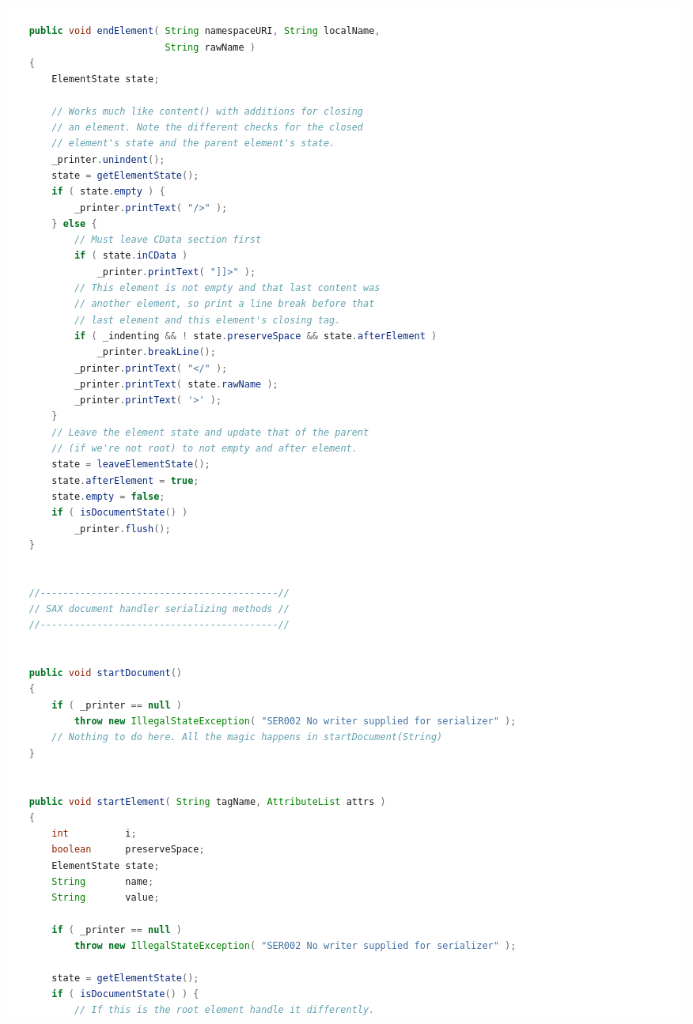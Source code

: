```java
    
    public void endElement( String namespaceURI, String localName,
                            String rawName )
    {
        ElementState state;
        
        // Works much like content() with additions for closing
        // an element. Note the different checks for the closed
        // element's state and the parent element's state.
        _printer.unindent();
        state = getElementState();
        if ( state.empty ) {
            _printer.printText( "/>" );
        } else {
            // Must leave CData section first
            if ( state.inCData )
                _printer.printText( "]]>" );
            // This element is not empty and that last content was
            // another element, so print a line break before that
            // last element and this element's closing tag.
            if ( _indenting && ! state.preserveSpace && state.afterElement )
                _printer.breakLine();
            _printer.printText( "</" );
            _printer.printText( state.rawName );
            _printer.printText( '>' );
        }
        // Leave the element state and update that of the parent
        // (if we're not root) to not empty and after element.
        state = leaveElementState();
        state.afterElement = true;
        state.empty = false;
        if ( isDocumentState() )
            _printer.flush();
    }
    
    
    //------------------------------------------//
    // SAX document handler serializing methods //
    //------------------------------------------//
    
    
    public void startDocument()
    {
        if ( _printer == null )
            throw new IllegalStateException( "SER002 No writer supplied for serializer" );
        // Nothing to do here. All the magic happens in startDocument(String)
    }
    
    
    public void startElement( String tagName, AttributeList attrs )
    {
        int          i;
        boolean      preserveSpace;
        ElementState state;
        String       name;
        String       value;
        
        if ( _printer == null )
            throw new IllegalStateException( "SER002 No writer supplied for serializer" );
        
        state = getElementState();
        if ( isDocumentState() ) {
            // If this is the root element handle it differently.
```